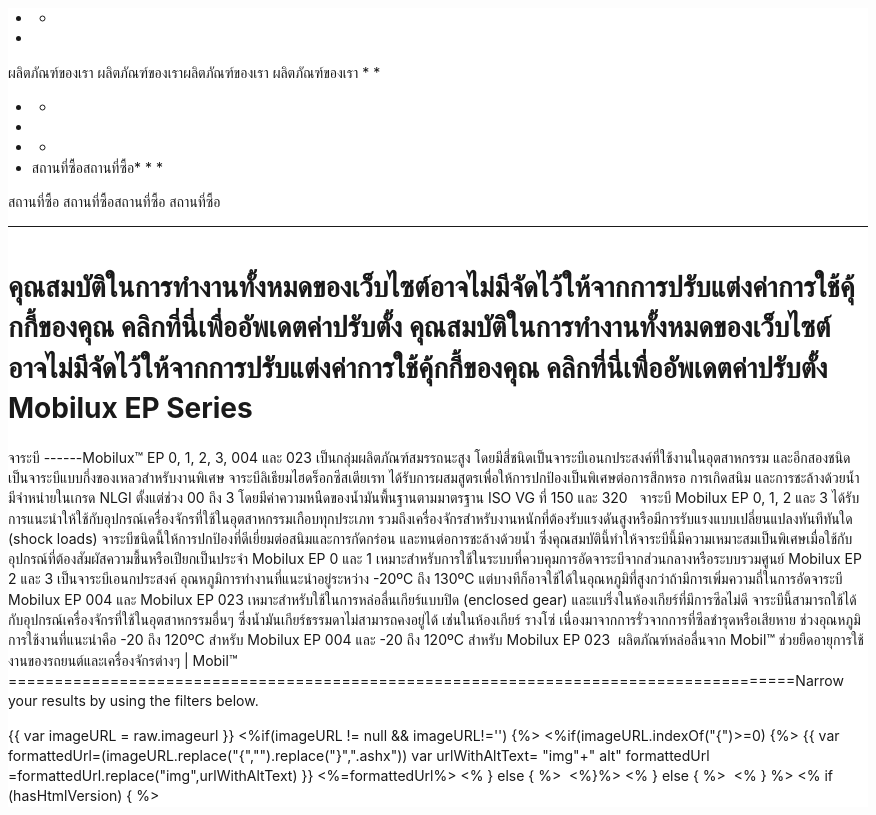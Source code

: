 * * 
* 
 
ผลิตภัณฑ์ของเรา
ผลิตภัณฑ์ของเราผลิตภัณฑ์ของเรา
ผลิตภัณฑ์ของเรา
* 
* 
* * 
* 
* * 
* สถานที่ซื้อสถานที่ซื้อ* * * 
 
สถานที่ซื้อ
สถานที่ซื้อสถานที่ซื้อ
สถานที่ซื้อ
* * *  
คุณสมบัติในการทำงานทั้งหมดของเว็บไซต์อาจไม่มีจัดไว้ให้จากการปรับแต่งค่าการใช้คุ้กกี้ของคุณ คลิกที่นี่เพื่ออัพเดตค่าปรับตั้ง
คุณสมบัติในการทำงานทั้งหมดของเว็บไซต์อาจไม่มีจัดไว้ให้จากการปรับแต่งค่าการใช้คุ้กกี้ของคุณ คลิกที่นี่เพื่ออัพเดตค่าปรับตั้ง Mobilux EP Series
=================
จาระบี
------Mobilux™ EP 0, 1, 2, 3, 004 และ 023 เป็นกลุ่มผลิตภัณฑ์สมรรถนะสูง โดยมีสี่ชนิดเป็นจาระบีเอนกประสงค์ที่ใช้งานในอุตสาหกรรม และอีกสองชนิดเป็นจาระบีแบบกึ่งของเหลวสำหรับงานพิเศษ จาระบีลิเธียมไฮดร็อกซีสเตียเรท ได้รับการผสมสูตรเพื่อให้การปกป้องเป็นพิเศษต่อการสึกหรอ การเกิดสนิม และการชะล้างด้วยน้ำ มีจำหน่ายในเกรด NLGI ตั้งแต่ช่วง 00 ถึง 3 โดยมีค่าความหนืดของน้ำมันพื้นฐานตามมาตรฐาน ISO VG ที่ 150 และ 320
 
จาระบี Mobilux EP 0, 1, 2 และ 3 ได้รับการแนะนำให้ใช้กับอุปกรณ์เครื่องจักรที่ใช้ในอุตสาหกรรมเกือบทุกประเภท รวมถึงเครื่องจักรสำหรับงานหนักที่ต้องรับแรงดันสูงหรือมีการรับแรงแบบเปลี่ยนแปลงทันทีทันใด (shock loads) จาระบีชนิดนี้ให้การปกป้องที่ดีเยี่ยมต่อสนิมและการกัดกร่อน และทนต่อการชะล้างด้วยน้ำ ซึ่งคุณสมบัตินี้ทำให้จาระบีนี้มีความเหมาะสมเป็นพิเศษเมื่อใช้กับอุปกรณ์ที่ต้องสัมผัสความชื้นหรือเปียกเป็นประจำ Mobilux EP 0 และ 1 เหมาะสำหรับการใช้ในระบบที่ควบคุมการอัดจาระบีจากส่วนกลางหรือระบบรวมศูนย์ Mobilux EP 2 และ 3 เป็นจาระบีเอนกประสงค์ อุณหภูมิการทำงานที่แนะนำอยู่ระหว่าง -20ºC ถึง 130ºC แต่บางทีก็อาจใช้ได้ในอุณหภูมิที่สูงกว่าถ้ามีการเพิ่มความถี่ในการอัดจาระบี
 
Mobilux EP 004 และ Mobilux EP 023 เหมาะสำหรับใช้ในการหล่อลื่นเกียร์แบบปิด (enclosed gear) และแบริ่งในห้องเกียร์ที่มีการซีลไม่ดี จาระบีนี้สามารถใช้ได้กับอุปกรณ์เครื่องจักรที่ใช้ในอุตสาหกรรมอื่นๆ ซึ่งน้ำมันเกียร์ธรรมดาไม่สามารถคงอยู่ได้ เช่นในห้องเกียร์ รางโซ่ เนื่องมาจากการรั่วจากการที่ซีลชำรุดหรือเสียหาย ช่วงอุณหภูมิการใช้งานที่แนะนำคือ -20 ถึง 120ºC สำหรับ Mobilux EP 004 และ -20 ถึง 120ºC สำหรับ Mobilux EP 023
 ผลิตภัณฑ์หล่อลื่นจาก Mobil™ ช่วยยืดอายุการใช้งานของรถยนต์และเครื่องจักรต่างๆ | Mobil™
=====================================================================================Narrow your results by using the filters below. 

 {{ var imageURL = raw.imageurl }}
 <%if(imageURL != null && imageURL!='') {%>
 <%if(imageURL.indexOf("{")>=0) {%>
 {{
 var formattedUrl=(imageURL.replace("{","").replace("}",".ashx"))
 var urlWithAltText= "img"+" alt"
 formattedUrl =formattedUrl.replace("img",urlWithAltText)
 }}
 <%=formattedUrl%>
 <% } else { %>
 <img src="<%- imageURL%>" alt="" class="CoveoImageIcon" />
 <%}%>
 <% } else { %>
 ![]()
 <% } %>
 <% if (hasHtmlVersion) { %>
 